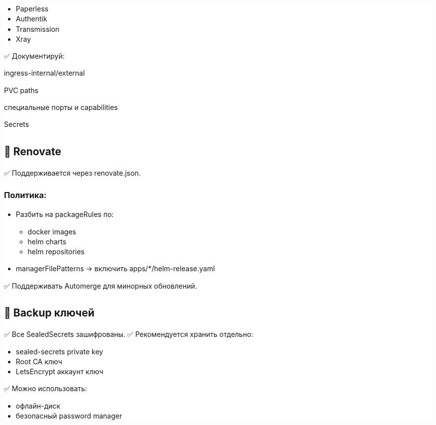 * Paperless
* Authentik
* Transmission
* Xray

✅ Документируй:

ingress-internal/external

PVC paths

специальные порты и capabilities

Secrets

## 🤖 Renovate

✅ Поддерживается через renovate.json.

### Политика:

* Разбить на packageRules по:
    * docker images
    * helm charts
    * helm repositories

* managerFilePatterns → включить apps/*/helm-release.yaml

✅ Поддерживать Automerge для минорных обновлений.

## 💾 Backup ключей

✅ Все SealedSecrets зашифрованы.
✅ Рекомендуется хранить отдельно:

* sealed-secrets private key
* Root CA ключ
* LetsEncrypt аккаунт ключ

✅ Можно использовать:

* офлайн-диск
* безопасный password manager

